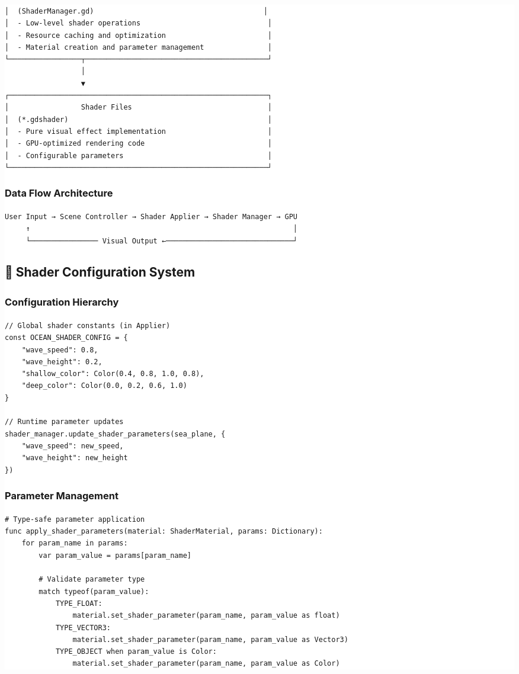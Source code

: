```
│  (ShaderManager.gd)                                        │
│  - Low-level shader operations                              │
│  - Resource caching and optimization                        │
│  - Material creation and parameter management               │
└─────────────────┬───────────────────────────────────────────┘
                  │
                  ▼
┌─────────────────────────────────────────────────────────────┐
│                 Shader Files                                │
│  (*.gdshader)                                               │
│  - Pure visual effect implementation                        │
│  - GPU-optimized rendering code                             │
│  - Configurable parameters                                  │
└─────────────────────────────────────────────────────────────┘
```

### **Data Flow Architecture**
```
User Input → Scene Controller → Shader Applier → Shader Manager → GPU
     ↑                                                              │
     └──────────────── Visual Output ←──────────────────────────────┘
```

## 🎯 Shader Configuration System

### **Configuration Hierarchy**
```gdscript
// Global shader constants (in Applier)
const OCEAN_SHADER_CONFIG = {
    "wave_speed": 0.8,
    "wave_height": 0.2,
    "shallow_color": Color(0.4, 0.8, 1.0, 0.8),
    "deep_color": Color(0.0, 0.2, 0.6, 1.0)
}

// Runtime parameter updates
shader_manager.update_shader_parameters(sea_plane, {
    "wave_speed": new_speed,
    "wave_height": new_height
})
```

### **Parameter Management**
```gdscript
# Type-safe parameter application
func apply_shader_parameters(material: ShaderMaterial, params: Dictionary):
    for param_name in params:
        var param_value = params[param_name]
        
        # Validate parameter type
        match typeof(param_value):
            TYPE_FLOAT:
                material.set_shader_parameter(param_name, param_value as float)
            TYPE_VECTOR3:
                material.set_shader_parameter(param_name, param_value as Vector3)
            TYPE_OBJECT when param_value is Color:
                material.set_shader_parameter(param_name, param_value as Color)
```

